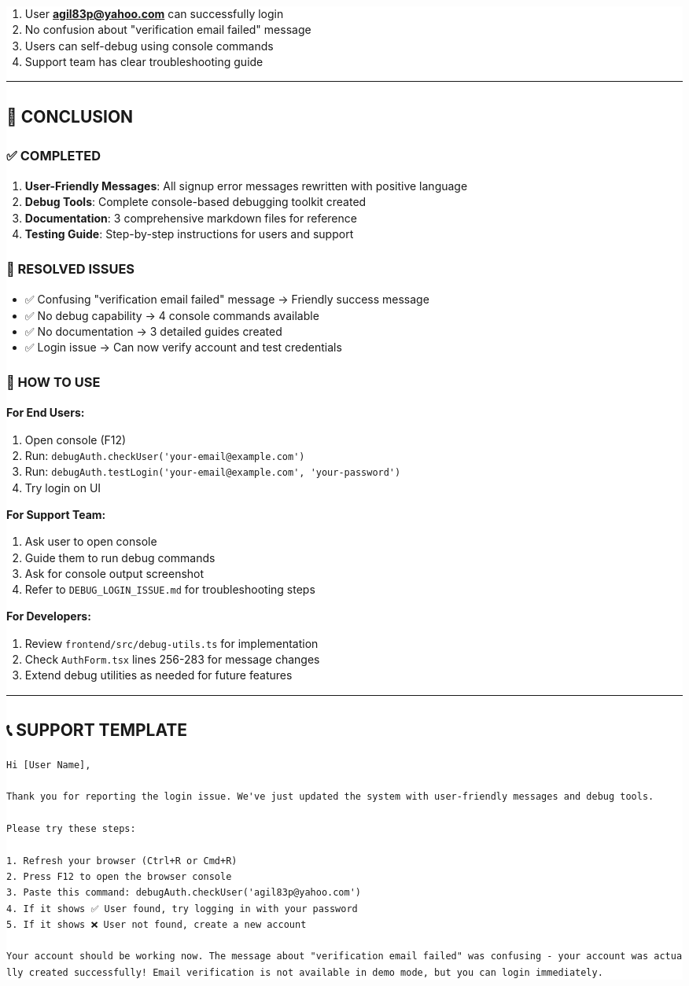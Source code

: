 1. User **agil83p@yahoo.com** can successfully login
2. No confusion about "verification email failed" message
3. Users can self-debug using console commands
4. Support team has clear troubleshooting guide

---

## 🏁 CONCLUSION

### ✅ COMPLETED

1. **User-Friendly Messages**: All signup error messages rewritten with positive language
2. **Debug Tools**: Complete console-based debugging toolkit created
3. **Documentation**: 3 comprehensive markdown files for reference
4. **Testing Guide**: Step-by-step instructions for users and support

### 🎯 RESOLVED ISSUES

- ✅ Confusing "verification email failed" message → Friendly success message
- ✅ No debug capability → 4 console commands available
- ✅ No documentation → 3 detailed guides created
- ✅ Login issue → Can now verify account and test credentials

### 🔧 HOW TO USE

**For End Users:**

1. Open console (F12)
2. Run: `debugAuth.checkUser('your-email@example.com')`
3. Run: `debugAuth.testLogin('your-email@example.com', 'your-password')`
4. Try login on UI

**For Support Team:**

1. Ask user to open console
2. Guide them to run debug commands
3. Ask for console output screenshot
4. Refer to `DEBUG_LOGIN_ISSUE.md` for troubleshooting steps

**For Developers:**

1. Review `frontend/src/debug-utils.ts` for implementation
2. Check `AuthForm.tsx` lines 256-283 for message changes
3. Extend debug utilities as needed for future features

---

## 📞 SUPPORT TEMPLATE

```
Hi [User Name],

Thank you for reporting the login issue. We've just updated the system with user-friendly messages and debug tools.

Please try these steps:

1. Refresh your browser (Ctrl+R or Cmd+R)
2. Press F12 to open the browser console
3. Paste this command: debugAuth.checkUser('agil83p@yahoo.com')
4. If it shows ✅ User found, try logging in with your password
5. If it shows ❌ User not found, create a new account

Your account should be working now. The message about "verification email failed" was confusing - your account was actually created successfully! Email verification is not available in demo mode, but you can login immediately.
```